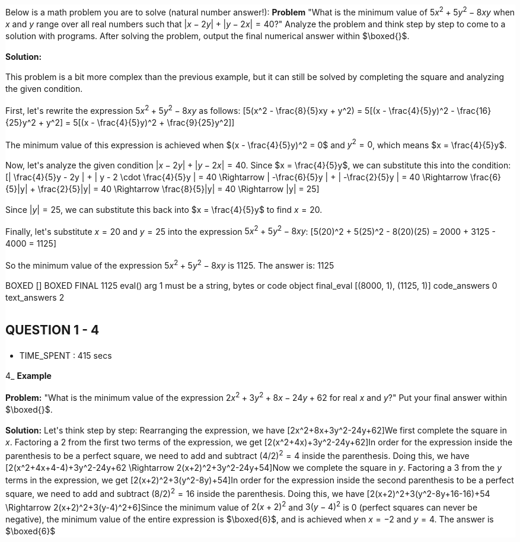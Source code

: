 Below is a math problem you are to solve (natural number answer!):
**Problem**
"What is the minimum value of $5x^2+5y^2-8xy$ when $x$ and $y$ range over all real numbers such that $|x-2y| + |y-2x| = 40$?"
Analyze the problem and think step by step to come to a solution with programs. After solving the problem, output the final numerical answer within $\boxed{}$.

**Solution:**


This problem is a bit more complex than the previous example, but it can still be solved by completing the square and analyzing the given condition.

First, let's rewrite the expression $5x^2+5y^2-8xy$ as follows:
\[5(x^2 - \frac{8}{5}xy + y^2) = 5[(x - \frac{4}{5}y)^2 - \frac{16}{25}y^2 + y^2] = 5[(x - \frac{4}{5}y)^2 + \frac{9}{25}y^2]\]

The minimum value of this expression is achieved when $(x - \frac{4}{5}y)^2 = 0$ and $y^2 = 0$, which means $x = \frac{4}{5}y$.

Now, let's analyze the given condition $|x-2y| + |y-2x| = 40$. Since $x = \frac{4}{5}y$, we can substitute this into the condition:
\[| \frac{4}{5}y - 2y | + | y - 2 \cdot \frac{4}{5}y | = 40 \Rightarrow | -\frac{6}{5}y | + | -\frac{2}{5}y | = 40 \Rightarrow \frac{6}{5}|y| + \frac{2}{5}|y| = 40 \Rightarrow \frac{8}{5}|y| = 40 \Rightarrow |y| = 25\]

Since $|y| = 25$, we can substitute this back into $x = \frac{4}{5}y$ to find $x = 20$.

Finally, let's substitute $x = 20$ and $y = 25$ into the expression $5x^2+5y^2-8xy$:
\[5(20)^2 + 5(25)^2 - 8(20)(25) = 2000 + 3125 - 4000 = 1125\]

So the minimum value of the expression $5x^2+5y^2-8xy$ is $1125$. The answer is: $1125$

BOXED []
BOXED FINAL 1125
eval() arg 1 must be a string, bytes or code object final_eval
[(8000, 1), (1125, 1)]
code_answers 0 text_answers 2



## QUESTION 1 - 4 
- TIME_SPENT : 415 secs

4_
**Example**

**Problem:** 
"What is the minimum value of the expression $2x^2+3y^2+8x-24y+62$ for real $x$ and $y$?"
Put your final answer within $\boxed{}$.

**Solution:** 
Let's think step by step:
Rearranging the expression, we have  \[2x^2+8x+3y^2-24y+62\]We first complete the square in $x$. Factoring a 2 from the first two terms of the expression, we get  \[2(x^2+4x)+3y^2-24y+62\]In order for the expression inside the parenthesis to be a perfect square, we need to add and subtract $(4/2)^2=4$ inside the parenthesis. Doing this, we have \[2(x^2+4x+4-4)+3y^2-24y+62 \Rightarrow 2(x+2)^2+3y^2-24y+54\]Now we complete the square in $y$. Factoring a 3 from the $y$ terms in the expression, we get \[2(x+2)^2+3(y^2-8y)+54\]In order for the expression inside the second parenthesis to be a perfect square, we need to add and subtract $(8/2)^2=16$ inside the parenthesis. Doing this, we have \[2(x+2)^2+3(y^2-8y+16-16)+54 \Rightarrow 2(x+2)^2+3(y-4)^2+6\]Since the minimum value of $2(x+2)^2$ and $3(y-4)^2$ is $0$ (perfect squares can never be negative), the minimum value of the entire expression is $\boxed{6}$, and is achieved when $x=-2$ and $y=4$. The answer is $\boxed{6}$
